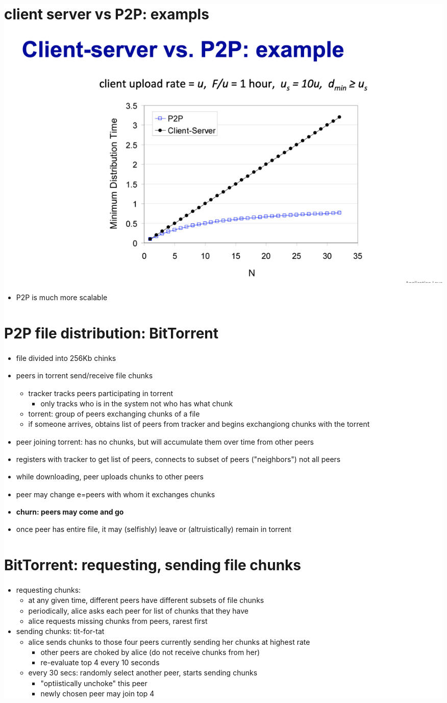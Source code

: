 # client server vs P2P: exampls
![client](images/clientvsp2p.png)
- P2P is much more scalable


# P2P file distribution: BitTorrent
- file divided into 256Kb chinks
- peers in torrent send/receive file chunks
  - tracker tracks peers participating in torrent
    - only tracks who is in the system not who has what chunk
  - torrent: group of peers exchanging chunks of a file 
  - if someone arrives, obtains list of peers from tracker and begins exchangiong chunks with the torrent

- peer joining torrent: has no chunks, but will accumulate them over time from other peers
- registers with tracker to get list of peers, connects to subset of peers ("neighbors") not all peers
- while downloading, peer uploads chunks to other peers
- peer may change e=peers with whom it exchanges chunks
- **churn: peers may come and go**
- once peer has entire file, it may (selfishly) leave or (altruistically) remain in torrent


# BitTorrent: requesting, sending file chunks
- requesting chunks:
  - at any given time, different peers have different subsets of file chunks
  - periodically, alice asks each peer for list of chunks that they have
  - alice requests missing chunks from peers, rarest first
- sending chunks: tit-for-tat
  - alice sends chunks to those four peers currently sending her chunks at highest rate
    - other peers are choked by alice (do not receive chunks from her)
    - re-evaluate top 4 every 10 seconds
  - every 30 secs: randomly select another peer, starts sending chunks
    - "optiistically unchoke" this peer
    - newly chosen peer may join top 4
